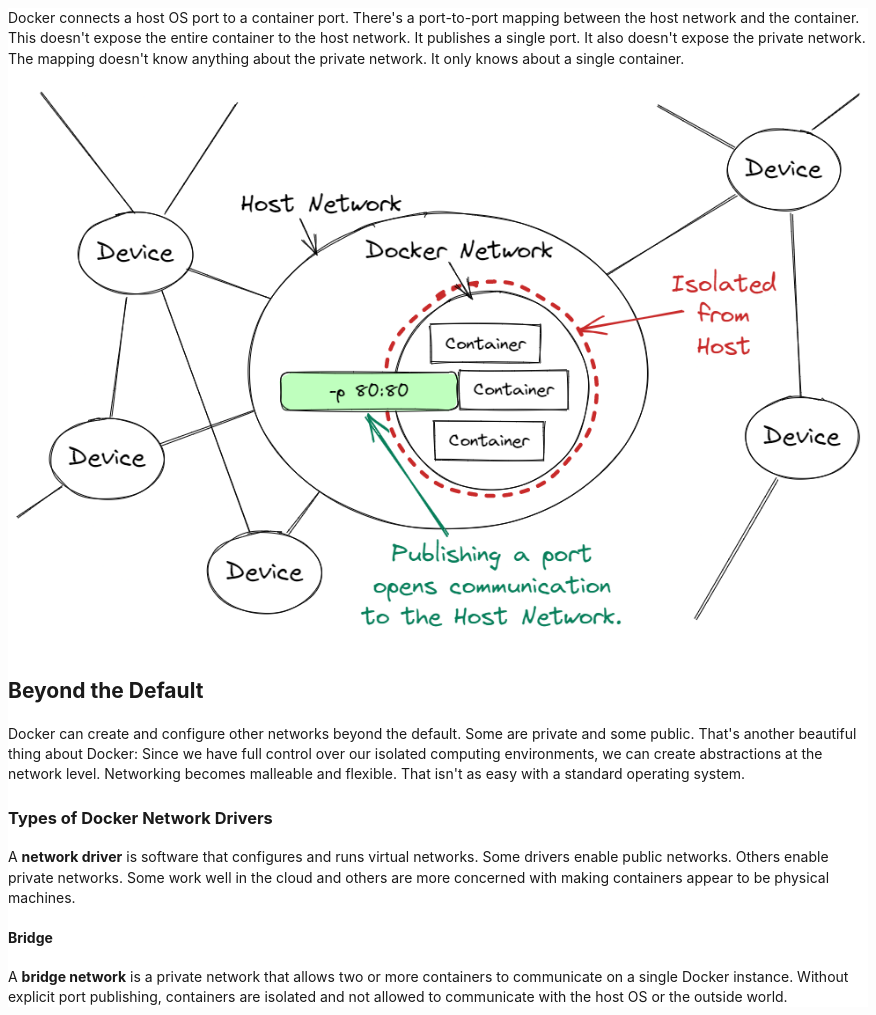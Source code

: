 Docker connects a host OS port to a container port. There's a port-to-port mapping between the host network and the container. This doesn't expose the entire container to the host network. It publishes a single port. It also doesn't expose the private network. The mapping doesn't know anything about the private network. It only knows about a single container.

<img src="./assets/docker-network.png" class="figure" alt="the Docker private network">

## Beyond the Default

Docker can create and configure other networks beyond the default. Some are private and some public. That's another beautiful thing about Docker: Since we have full control over our isolated computing environments, we can create abstractions at the network level. Networking becomes malleable and flexible. That isn't as easy with a standard operating system.

### Types of Docker Network Drivers

A **network driver** is software that configures and runs virtual networks. Some drivers enable public networks. Others enable private networks. Some work well in the cloud and others are more concerned with making containers appear to be physical machines.

#### Bridge

A **bridge network** is a private network that allows two or more containers to communicate on a single Docker instance. Without explicit port publishing, containers are isolated and not allowed to communicate with the host OS or the outside world.
